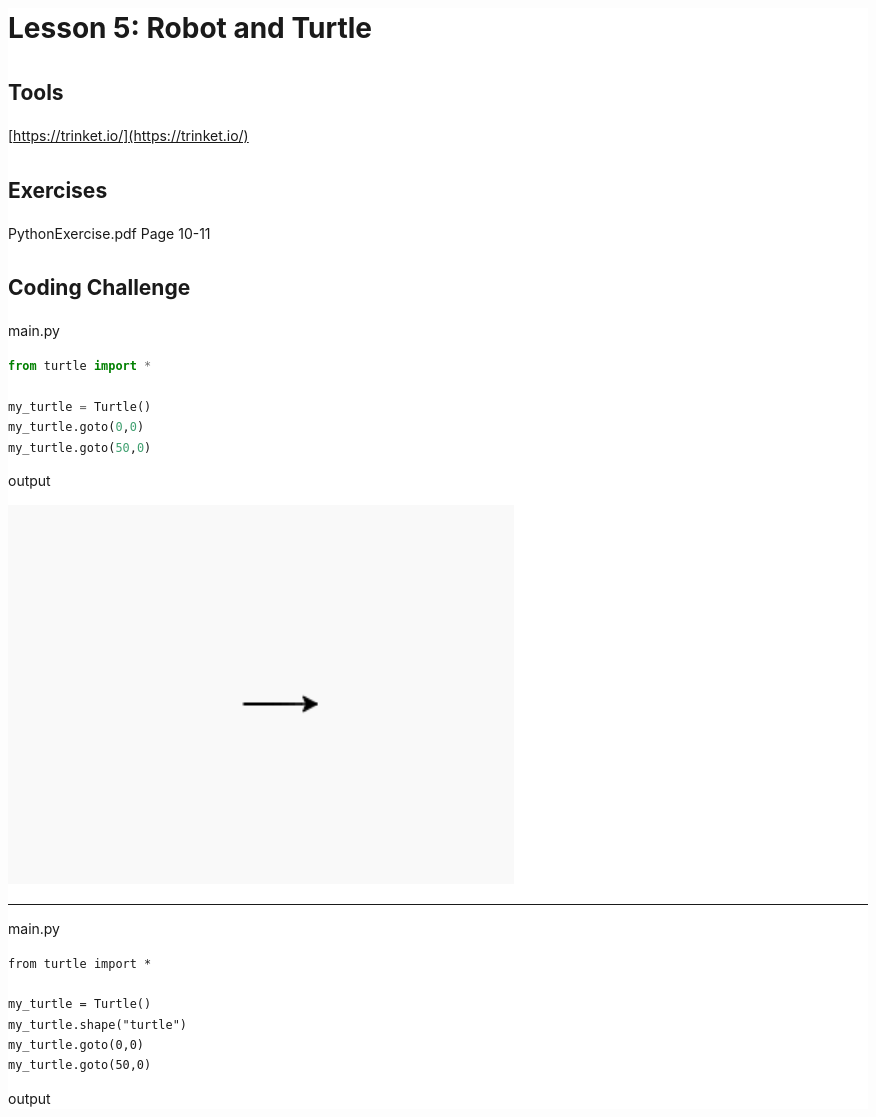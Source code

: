 # Lesson 5: Robot and Turtle

## Tools
[https://trinket.io/](https://trinket.io/)

## Exercises
PythonExercise.pdf Page 10-11

## Coding Challenge

main.py
```python
from turtle import *

my_turtle = Turtle()
my_turtle.goto(0,0)
my_turtle.goto(50,0)
```
output

![image](./01.png)

***

main.py
```python{4}
from turtle import *

my_turtle = Turtle()
my_turtle.shape("turtle")
my_turtle.goto(0,0)
my_turtle.goto(50,0)
```
output
